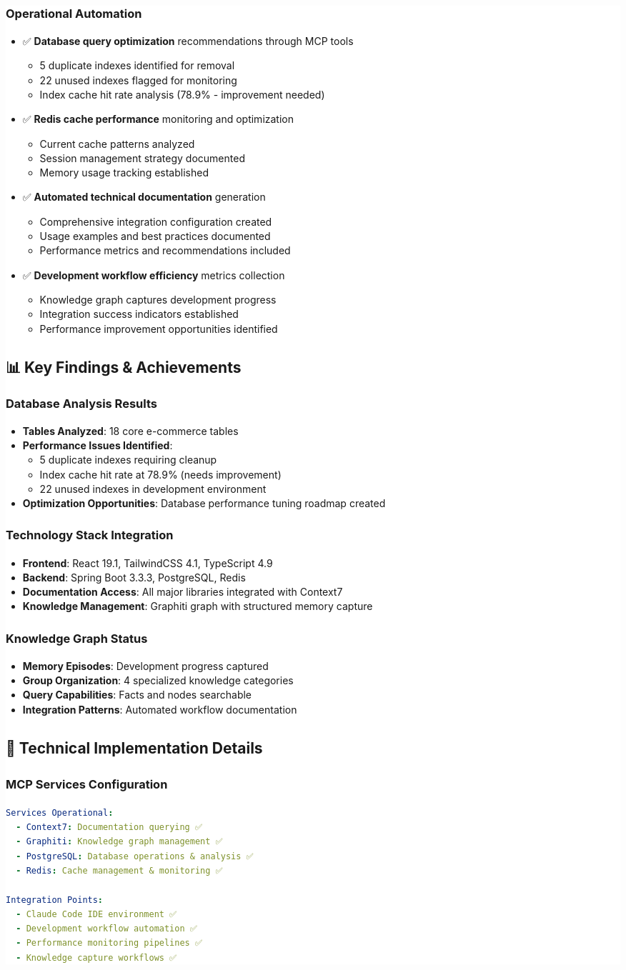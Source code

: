 ### Operational Automation
- ✅ **Database query optimization** recommendations through MCP tools
  - 5 duplicate indexes identified for removal
  - 22 unused indexes flagged for monitoring
  - Index cache hit rate analysis (78.9% - improvement needed)
  
- ✅ **Redis cache performance** monitoring and optimization
  - Current cache patterns analyzed
  - Session management strategy documented
  - Memory usage tracking established
  
- ✅ **Automated technical documentation** generation
  - Comprehensive integration configuration created
  - Usage examples and best practices documented
  - Performance metrics and recommendations included
  
- ✅ **Development workflow efficiency** metrics collection
  - Knowledge graph captures development progress
  - Integration success indicators established
  - Performance improvement opportunities identified

## 📊 Key Findings & Achievements

### Database Analysis Results
- **Tables Analyzed**: 18 core e-commerce tables
- **Performance Issues Identified**:
  - 5 duplicate indexes requiring cleanup
  - Index cache hit rate at 78.9% (needs improvement)
  - 22 unused indexes in development environment
- **Optimization Opportunities**: Database performance tuning roadmap created

### Technology Stack Integration
- **Frontend**: React 19.1, TailwindCSS 4.1, TypeScript 4.9
- **Backend**: Spring Boot 3.3.3, PostgreSQL, Redis
- **Documentation Access**: All major libraries integrated with Context7
- **Knowledge Management**: Graphiti graph with structured memory capture

### Knowledge Graph Status
- **Memory Episodes**: Development progress captured
- **Group Organization**: 4 specialized knowledge categories
- **Query Capabilities**: Facts and nodes searchable
- **Integration Patterns**: Automated workflow documentation

## 🔧 Technical Implementation Details

### MCP Services Configuration
```yaml
Services Operational:
  - Context7: Documentation querying ✅
  - Graphiti: Knowledge graph management ✅  
  - PostgreSQL: Database operations & analysis ✅
  - Redis: Cache management & monitoring ✅

Integration Points:
  - Claude Code IDE environment ✅
  - Development workflow automation ✅
  - Performance monitoring pipelines ✅
  - Knowledge capture workflows ✅
```
